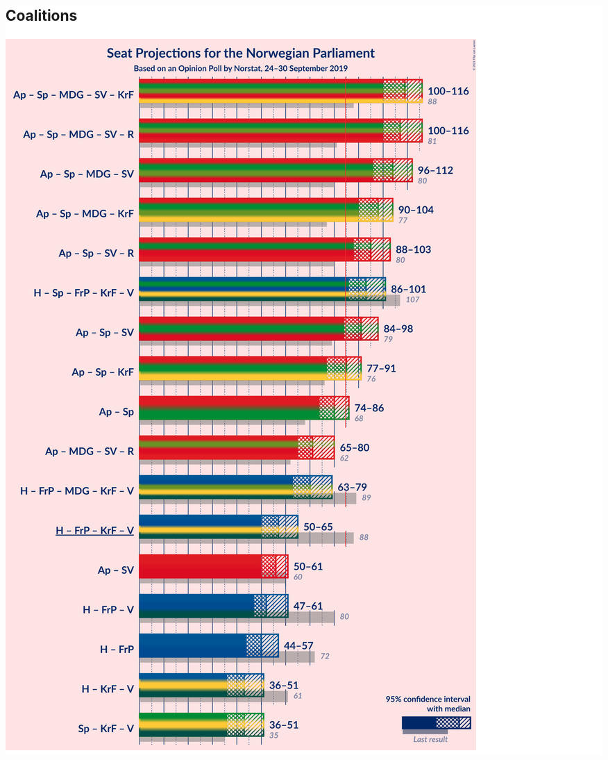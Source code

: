 
## Coalitions

![Graph with coalitions seats not yet produced](2019-09-30-Norstat-coalitions-seats.png "Coalitions Seats")
